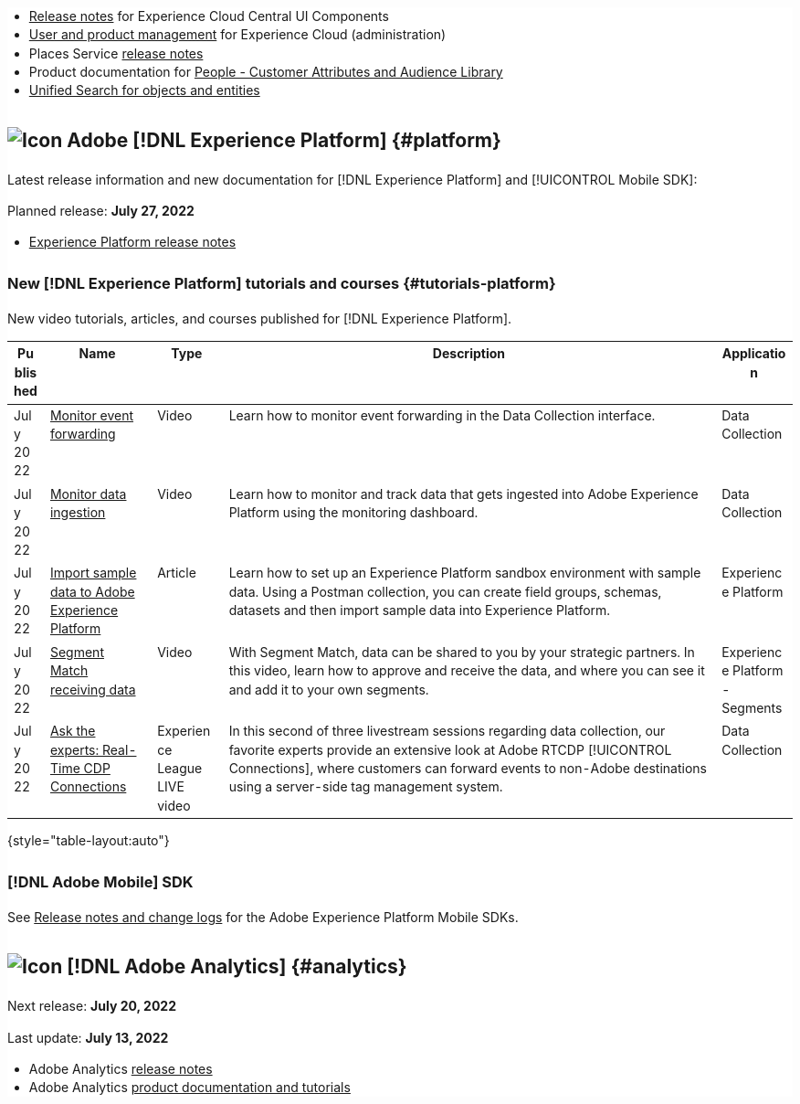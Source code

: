 * [Release notes](https://experienceleague.adobe.com/docs/core-services/interface/release-notes/release-notes.html) for Experience Cloud Central UI Components
* [User and product management](https://experienceleague.adobe.com/docs/core-services/interface/experience-cloud.html) for Experience Cloud (administration)
* Places Service [release notes](https://experienceleague.adobe.com/docs/places/using/release-notes.html)
* Product documentation for [People - Customer Attributes and Audience Library](https://experienceleague.adobe.com/docs/core-services/interface/services/core-services-landing.html)
* [Unified Search for objects and entities](https://experienceleague.adobe.com/docs/core-services/interface/services/search-experience-cloud.html)

## ![Icon](/assets/experience_platform_appicon_24.png) Adobe [!DNL Experience Platform] {#platform}

Latest release information and new documentation for [!DNL Experience Platform] and [!UICONTROL Mobile SDK]:

Planned release: **July 27, 2022**

* [Experience Platform release notes](https://experienceleague.adobe.com/docs/experience-platform/release-notes/latest.html)

### New [!DNL Experience Platform] tutorials and courses {#tutorials-platform}

New video tutorials, articles, and courses published for [!DNL Experience Platform].

|Published|Name|Type|Description |Application|
| -----------| ---------- | ---------- | ---------- |---------- |
| July 2022| [Monitor event forwarding](https://experienceleague.adobe.com/docs/platform-learn/data-collection/event-forwarding/monitor.html) | Video | Learn how to monitor event forwarding in the Data Collection interface. |Data Collection |
| July 2022| [Monitor data ingestion](https://experienceleague.adobe.com/docs/platform-learn/tutorials/monitoring/monitoring-dashboard.html) | Video | Learn how to monitor and track data that gets ingested into Adobe Experience Platform using the monitoring dashboard.  |Data Collection |
| July 2022| [Import sample data to Adobe Experience Platform](https://experienceleague.adobe.com/docs/platform-learn/tutorials/import-sample-data.html) | Article | Learn how to set up an Experience Platform sandbox environment with sample data. Using a Postman collection, you can create field groups, schemas, datasets and then import sample data into Experience Platform. |Experience Platform |
|July 2022|[Segment Match receiving data](https://experienceleague.adobe.com/docs/platform-learn/tutorials/segments/segment-match-receiving-data.html)|Video |With Segment Match, data can be shared to you by your strategic partners. In this video, learn how to approve and receive the data, and where you can see it and add it to your own segments.| Experience Platform - Segments|
|July 2022|[Ask the experts: Real-Time CDP Connections](https://experienceleague.adobe.com/docs/experience-league-live-events/events/episodes/exl-live-episode-06-23-22.html)|Experience League LIVE video |In this second of three livestream sessions regarding data collection, our favorite experts provide an extensive look at Adobe RTCDP [!UICONTROL Connections], where customers can forward events to non-Adobe destinations using a server-side tag management system.|Data Collection |

{style="table-layout:auto"}

### [!DNL Adobe Mobile] SDK

See [Release notes and change logs](https://developer.adobe.com/client-sdks/documentation/release-notes/) for the Adobe Experience Platform Mobile SDKs.

## ![Icon](/assets/analytics.png) [!DNL Adobe Analytics] {#analytics}

Next release: **July 20, 2022**

Last update: **July 13, 2022**

* Adobe Analytics [release notes](https://experienceleague.adobe.com/docs/analytics/release-notes/latest.html)
* Adobe Analytics [product documentation and tutorials](https://experienceleague.adobe.com/docs/analytics.html)
